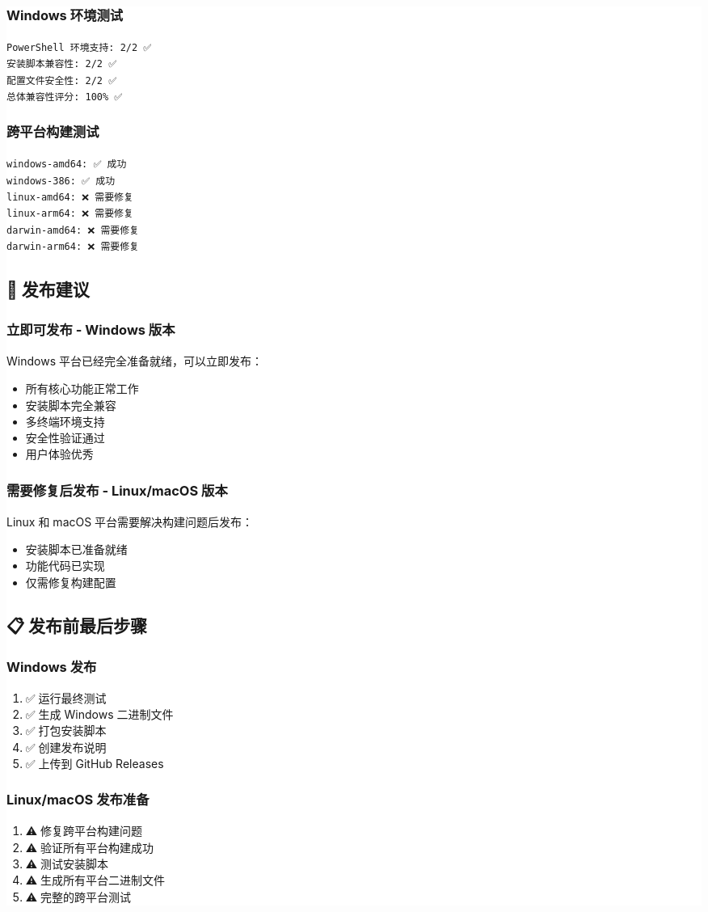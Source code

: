 ### Windows 环境测试
```
PowerShell 环境支持: 2/2 ✅
安装脚本兼容性: 2/2 ✅
配置文件安全性: 2/2 ✅
总体兼容性评分: 100% ✅
```

### 跨平台构建测试
```
windows-amd64: ✅ 成功
windows-386: ✅ 成功
linux-amd64: ❌ 需要修复
linux-arm64: ❌ 需要修复
darwin-amd64: ❌ 需要修复
darwin-arm64: ❌ 需要修复
```

## 🚀 发布建议

### 立即可发布 - Windows 版本
Windows 平台已经完全准备就绪，可以立即发布：
- 所有核心功能正常工作
- 安装脚本完全兼容
- 多终端环境支持
- 安全性验证通过
- 用户体验优秀

### 需要修复后发布 - Linux/macOS 版本
Linux 和 macOS 平台需要解决构建问题后发布：
- 安装脚本已准备就绪
- 功能代码已实现
- 仅需修复构建配置

## 📋 发布前最后步骤

### Windows 发布
1. ✅ 运行最终测试
2. ✅ 生成 Windows 二进制文件
3. ✅ 打包安装脚本
4. ✅ 创建发布说明
5. ✅ 上传到 GitHub Releases

### Linux/macOS 发布准备
1. ⚠️ 修复跨平台构建问题
2. ⚠️ 验证所有平台构建成功
3. ⚠️ 测试安装脚本
4. ⚠️ 生成所有平台二进制文件
5. ⚠️ 完整的跨平台测试
